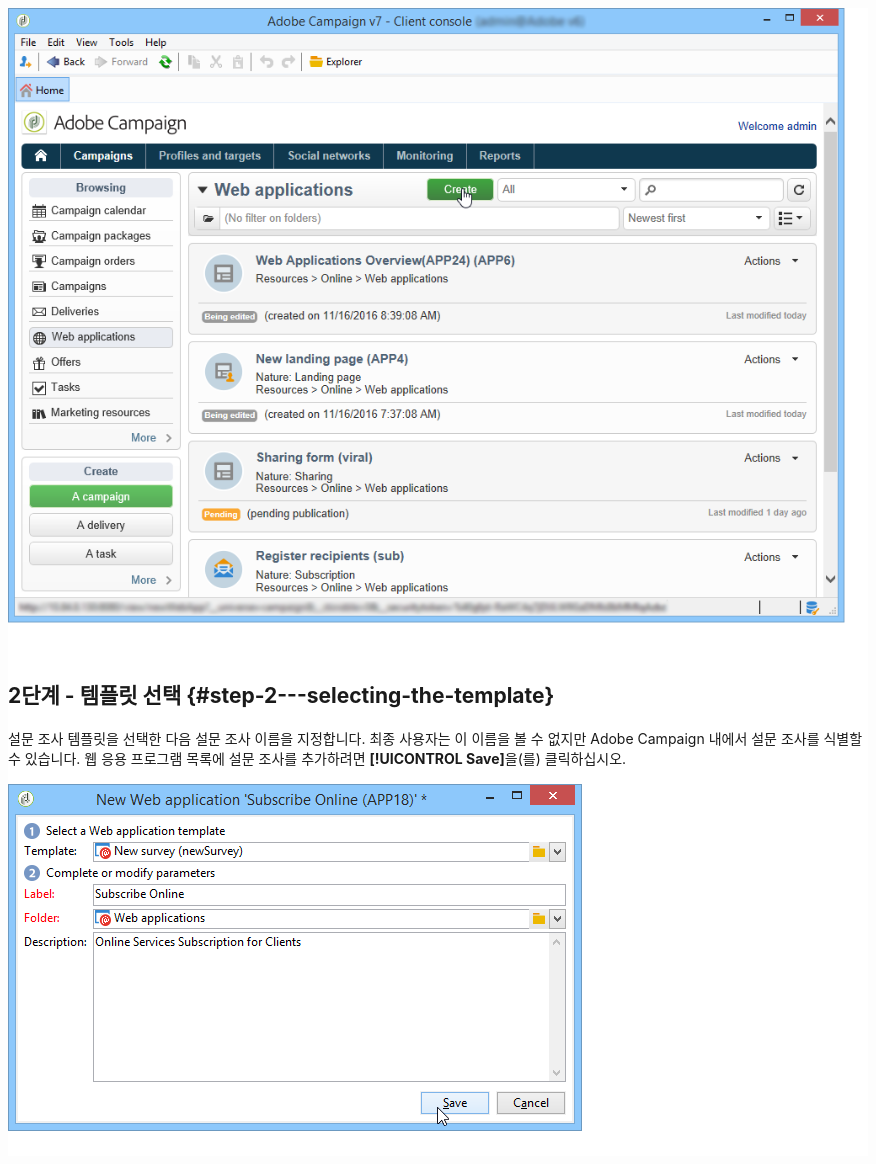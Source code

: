 ![](assets/s_ncs_admin_survey_create.png)

## 2단계 - 템플릿 선택 {#step-2---selecting-the-template}

설문 조사 템플릿을 선택한 다음 설문 조사 이름을 지정합니다. 최종 사용자는 이 이름을 볼 수 없지만 Adobe Campaign 내에서 설문 조사를 식별할 수 있습니다. 웹 응용 프로그램 목록에 설문 조사를 추가하려면 **[!UICONTROL Save]**&#x200B;을(를) 클릭하십시오.

![](assets/s_ncs_admin_survey_wz_00.png)
